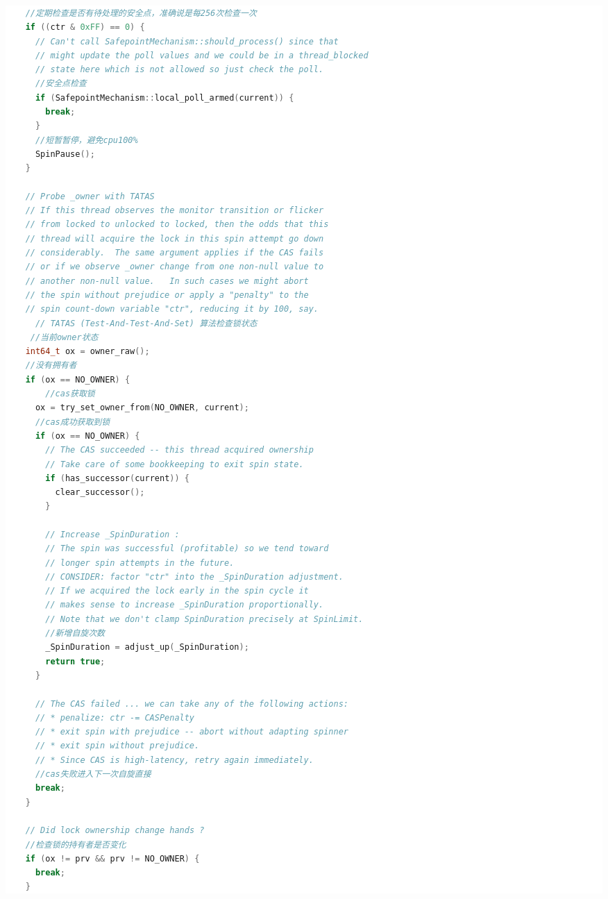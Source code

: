 ```c++
    //定期检查是否有待处理的安全点，准确说是每256次检查一次
    if ((ctr & 0xFF) == 0) {
      // Can't call SafepointMechanism::should_process() since that
      // might update the poll values and we could be in a thread_blocked
      // state here which is not allowed so just check the poll.
      //安全点检查
      if (SafepointMechanism::local_poll_armed(current)) {
        break;
      }
      //短暂暂停，避免cpu100%
      SpinPause();
    }

    // Probe _owner with TATAS
    // If this thread observes the monitor transition or flicker
    // from locked to unlocked to locked, then the odds that this
    // thread will acquire the lock in this spin attempt go down
    // considerably.  The same argument applies if the CAS fails
    // or if we observe _owner change from one non-null value to
    // another non-null value.   In such cases we might abort
    // the spin without prejudice or apply a "penalty" to the
    // spin count-down variable "ctr", reducing it by 100, say.
      // TATAS (Test-And-Test-And-Set) 算法检查锁状态
     //当前owner状态
    int64_t ox = owner_raw();
    //没有拥有者
    if (ox == NO_OWNER) {
        //cas获取锁
      ox = try_set_owner_from(NO_OWNER, current);
      //cas成功获取到锁
      if (ox == NO_OWNER) {
        // The CAS succeeded -- this thread acquired ownership
        // Take care of some bookkeeping to exit spin state.
        if (has_successor(current)) {
          clear_successor();
        }

        // Increase _SpinDuration :
        // The spin was successful (profitable) so we tend toward
        // longer spin attempts in the future.
        // CONSIDER: factor "ctr" into the _SpinDuration adjustment.
        // If we acquired the lock early in the spin cycle it
        // makes sense to increase _SpinDuration proportionally.
        // Note that we don't clamp SpinDuration precisely at SpinLimit.
        //新增自旋次数
        _SpinDuration = adjust_up(_SpinDuration);
        return true;
      }

      // The CAS failed ... we can take any of the following actions:
      // * penalize: ctr -= CASPenalty
      // * exit spin with prejudice -- abort without adapting spinner
      // * exit spin without prejudice.
      // * Since CAS is high-latency, retry again immediately.
      //cas失败进入下一次自旋直接
      break;
    }

    // Did lock ownership change hands ?
    //检查锁的持有者是否变化
    if (ox != prv && prv != NO_OWNER) {
      break;
    }
```